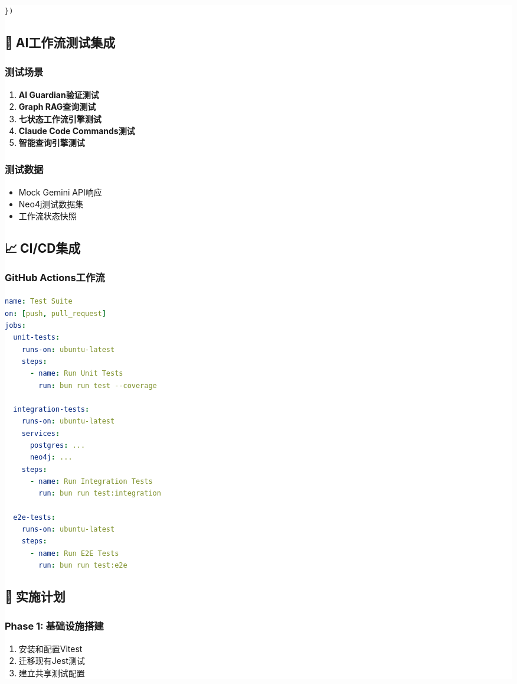 ```typescript
})
```

## 🤖 AI工作流测试集成

### 测试场景
1. **AI Guardian验证测试**
2. **Graph RAG查询测试** 
3. **七状态工作流引擎测试**
4. **Claude Code Commands测试**
5. **智能查询引擎测试**

### 测试数据
- Mock Gemini API响应
- Neo4j测试数据集
- 工作流状态快照

## 📈 CI/CD集成

### GitHub Actions工作流
```yaml
name: Test Suite
on: [push, pull_request]
jobs:
  unit-tests:
    runs-on: ubuntu-latest
    steps:
      - name: Run Unit Tests
        run: bun run test --coverage
      
  integration-tests: 
    runs-on: ubuntu-latest
    services:
      postgres: ...
      neo4j: ...
    steps:
      - name: Run Integration Tests
        run: bun run test:integration
        
  e2e-tests:
    runs-on: ubuntu-latest  
    steps:
      - name: Run E2E Tests
        run: bun run test:e2e
```

## 🚀 实施计划

### Phase 1: 基础设施搭建
1. 安装和配置Vitest
2. 迁移现有Jest测试
3. 建立共享测试配置
